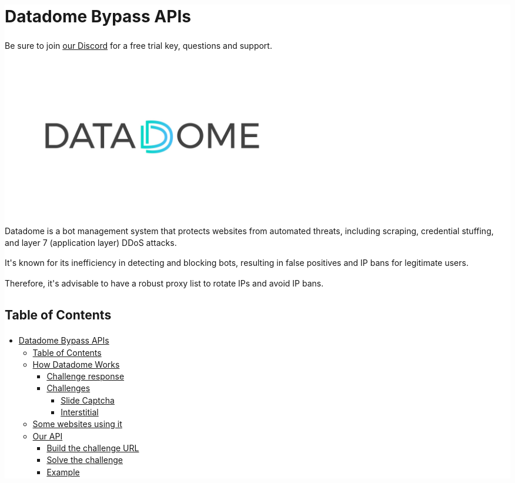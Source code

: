 # Datadome Bypass APIs
Be sure to join [our Discord](https://takionapi.tech/discord) for a free trial key, questions and support.

<img src="./media/logo.png" alt="Datadome logo" width="500" />

Datadome is a bot management system that protects websites from automated threats, including scraping, credential stuffing, and layer 7 (application layer) DDoS attacks.

It's known for its inefficiency in detecting and blocking bots, resulting in false positives and IP bans for legitimate users.

Therefore, it's advisable to have a robust proxy list to rotate IPs and avoid IP bans.

## Table of Contents
- [Datadome Bypass APIs](#datadome-bypass-apis)
  - [Table of Contents](#table-of-contents)
  - [How Datadome Works](#how-datadome-works)
    - [Challenge response](#challenge-response)
    - [Challenges](#challenges)
      - [Slide Captcha](#slide-captcha)
      - [Interstitial](#interstitial)
  - [Some websites using it](#some-websites-using-it)
  - [Our API](#our-api)
    - [Build the challenge URL](#build-the-challenge-url)
    - [Solve the challenge](#solve-the-challenge)
    - [Example](#example)
